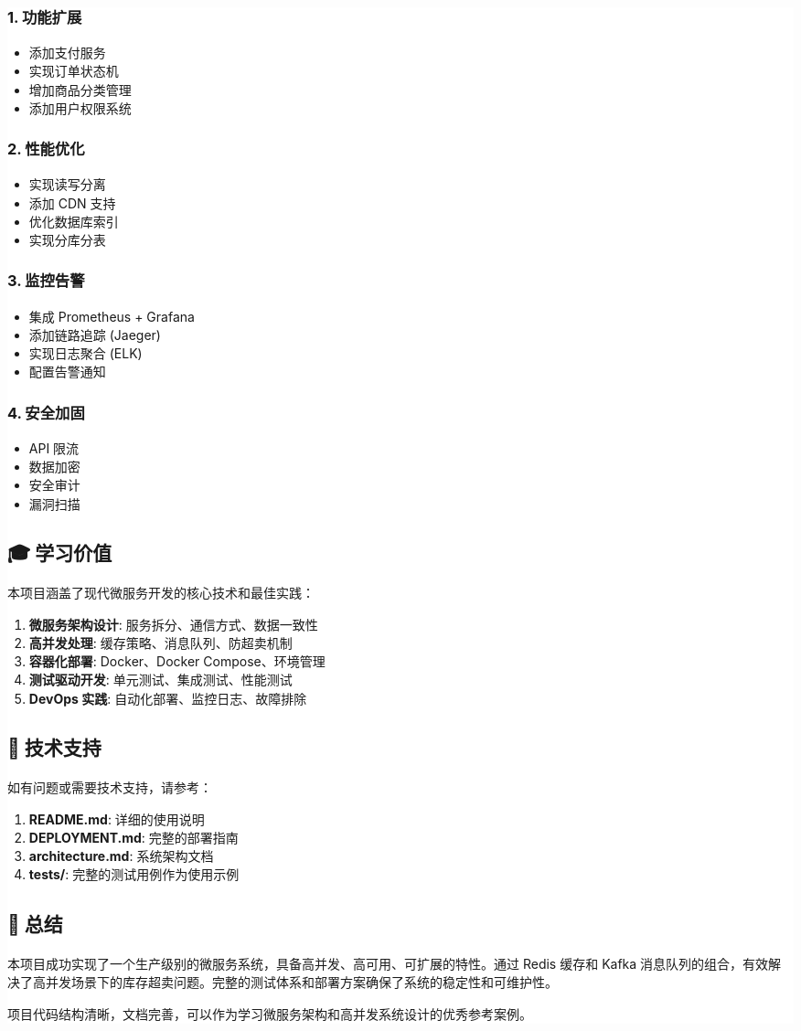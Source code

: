 ### 1. 功能扩展
- 添加支付服务
- 实现订单状态机
- 增加商品分类管理
- 添加用户权限系统

### 2. 性能优化
- 实现读写分离
- 添加 CDN 支持
- 优化数据库索引
- 实现分库分表

### 3. 监控告警
- 集成 Prometheus + Grafana
- 添加链路追踪 (Jaeger)
- 实现日志聚合 (ELK)
- 配置告警通知

### 4. 安全加固
- API 限流
- 数据加密
- 安全审计
- 漏洞扫描

## 🎓 学习价值

本项目涵盖了现代微服务开发的核心技术和最佳实践：

1. **微服务架构设计**: 服务拆分、通信方式、数据一致性
2. **高并发处理**: 缓存策略、消息队列、防超卖机制
3. **容器化部署**: Docker、Docker Compose、环境管理
4. **测试驱动开发**: 单元测试、集成测试、性能测试
5. **DevOps 实践**: 自动化部署、监控日志、故障排除

## 🤝 技术支持

如有问题或需要技术支持，请参考：

1. **README.md**: 详细的使用说明
2. **DEPLOYMENT.md**: 完整的部署指南
3. **architecture.md**: 系统架构文档
4. **tests/**: 完整的测试用例作为使用示例

## 📝 总结

本项目成功实现了一个生产级别的微服务系统，具备高并发、高可用、可扩展的特性。通过 Redis 缓存和 Kafka 消息队列的组合，有效解决了高并发场景下的库存超卖问题。完整的测试体系和部署方案确保了系统的稳定性和可维护性。

项目代码结构清晰，文档完善，可以作为学习微服务架构和高并发系统设计的优秀参考案例。

